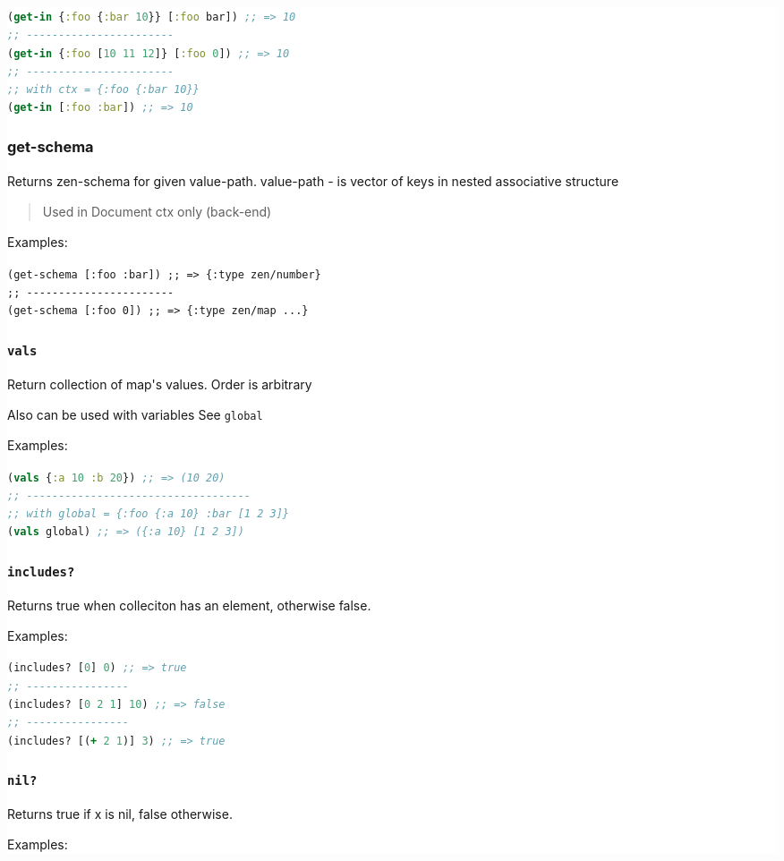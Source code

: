 ```clojure
(get-in {:foo {:bar 10}} [:foo bar]) ;; => 10
;; -----------------------
(get-in {:foo [10 11 12]} [:foo 0]) ;; => 10
;; -----------------------
;; with ctx = {:foo {:bar 10}}
(get-in [:foo :bar]) ;; => 10
```

### get-schema

Returns zen-schema for given value-path. value-path - is vector of keys in nested associative structure

> Used in Document ctx only (back-end)

Examples:

```
(get-schema [:foo :bar]) ;; => {:type zen/number}
;; -----------------------
(get-schema [:foo 0]) ;; => {:type zen/map ...}
```

### `vals`

Return collection of map's values. Order is arbitrary

Also can be used with variables See `global`

Examples:

```clojure
(vals {:a 10 :b 20}) ;; => (10 20)
;; -----------------------------------
;; with global = {:foo {:a 10} :bar [1 2 3]}
(vals global) ;; => ({:a 10} [1 2 3])
```

### `includes?`

Returns true when colleciton has an element, otherwise false.

Examples:

```clojure
(includes? [0] 0) ;; => true
;; ----------------
(includes? [0 2 1] 10) ;; => false
;; ----------------
(includes? [(+ 2 1)] 3) ;; => true
```

### `nil?`

Returns true if x is nil, false otherwise.

Examples:
